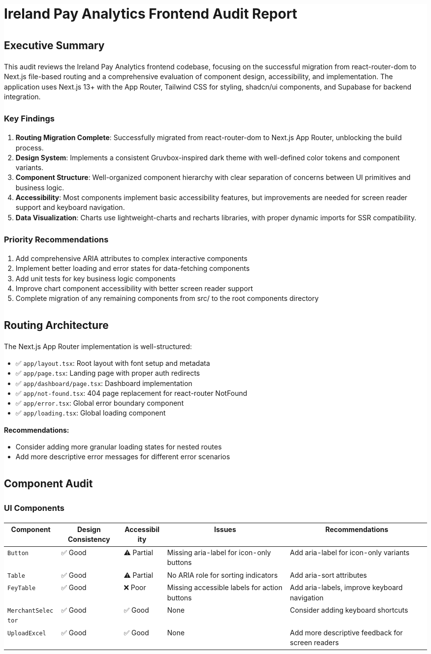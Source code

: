 # Ireland Pay Analytics Frontend Audit Report

## Executive Summary

This audit reviews the Ireland Pay Analytics frontend codebase, focusing on the successful migration from react-router-dom to Next.js file-based routing and a comprehensive evaluation of component design, accessibility, and implementation. The application uses Next.js 13+ with the App Router, Tailwind CSS for styling, shadcn/ui components, and Supabase for backend integration.

### Key Findings

1. **Routing Migration Complete**: Successfully migrated from react-router-dom to Next.js App Router, unblocking the build process.
2. **Design System**: Implements a consistent Gruvbox-inspired dark theme with well-defined color tokens and component variants.
3. **Component Structure**: Well-organized component hierarchy with clear separation of concerns between UI primitives and business logic.
4. **Accessibility**: Most components implement basic accessibility features, but improvements are needed for screen reader support and keyboard navigation.
5. **Data Visualization**: Charts use lightweight-charts and recharts libraries, with proper dynamic imports for SSR compatibility.

### Priority Recommendations

1. Add comprehensive ARIA attributes to complex interactive components
2. Implement better loading and error states for data-fetching components
3. Add unit tests for key business logic components
4. Improve chart component accessibility with better screen reader support
5. Complete migration of any remaining components from src/ to the root components directory

## Routing Architecture

The Next.js App Router implementation is well-structured:

- ✅ `app/layout.tsx`: Root layout with font setup and metadata
- ✅ `app/page.tsx`: Landing page with proper auth redirects
- ✅ `app/dashboard/page.tsx`: Dashboard implementation
- ✅ `app/not-found.tsx`: 404 page replacement for react-router NotFound
- ✅ `app/error.tsx`: Global error boundary component
- ✅ `app/loading.tsx`: Global loading component

**Recommendations:**
- Consider adding more granular loading states for nested routes
- Add more descriptive error messages for different error scenarios

## Component Audit

### UI Components

| Component | Design Consistency | Accessibility | Issues | Recommendations |
|-----------|-------------------|---------------|--------|-----------------|
| `Button` | ✅ Good | ⚠️ Partial | Missing aria-label for icon-only buttons | Add aria-label for icon-only variants |
| `Table` | ✅ Good | ⚠️ Partial | No ARIA role for sorting indicators | Add aria-sort attributes |
| `FeyTable` | ✅ Good | ❌ Poor | Missing accessible labels for action buttons | Add aria-labels, improve keyboard navigation |
| `MerchantSelector` | ✅ Good | ✅ Good | None | Consider adding keyboard shortcuts |
| `UploadExcel` | ✅ Good | ✅ Good | None | Add more descriptive feedback for screen readers |
